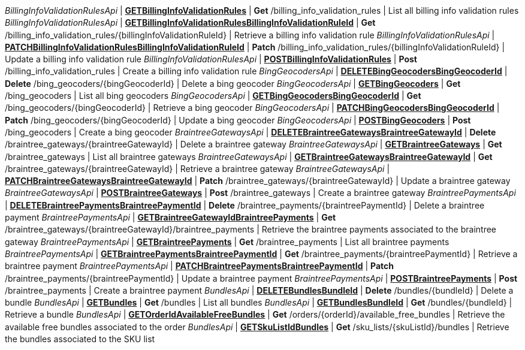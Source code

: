 *BillingInfoValidationRulesApi* | [**GETBillingInfoValidationRules**](docs/BillingInfoValidationRulesApi.md#getbillinginfovalidationrules) | **Get** /billing_info_validation_rules | List all billing info validation rules
*BillingInfoValidationRulesApi* | [**GETBillingInfoValidationRulesBillingInfoValidationRuleId**](docs/BillingInfoValidationRulesApi.md#getbillinginfovalidationrulesbillinginfovalidationruleid) | **Get** /billing_info_validation_rules/{billingInfoValidationRuleId} | Retrieve a billing info validation rule
*BillingInfoValidationRulesApi* | [**PATCHBillingInfoValidationRulesBillingInfoValidationRuleId**](docs/BillingInfoValidationRulesApi.md#patchbillinginfovalidationrulesbillinginfovalidationruleid) | **Patch** /billing_info_validation_rules/{billingInfoValidationRuleId} | Update a billing info validation rule
*BillingInfoValidationRulesApi* | [**POSTBillingInfoValidationRules**](docs/BillingInfoValidationRulesApi.md#postbillinginfovalidationrules) | **Post** /billing_info_validation_rules | Create a billing info validation rule
*BingGeocodersApi* | [**DELETEBingGeocodersBingGeocoderId**](docs/BingGeocodersApi.md#deletebinggeocodersbinggeocoderid) | **Delete** /bing_geocoders/{bingGeocoderId} | Delete a bing geocoder
*BingGeocodersApi* | [**GETBingGeocoders**](docs/BingGeocodersApi.md#getbinggeocoders) | **Get** /bing_geocoders | List all bing geocoders
*BingGeocodersApi* | [**GETBingGeocodersBingGeocoderId**](docs/BingGeocodersApi.md#getbinggeocodersbinggeocoderid) | **Get** /bing_geocoders/{bingGeocoderId} | Retrieve a bing geocoder
*BingGeocodersApi* | [**PATCHBingGeocodersBingGeocoderId**](docs/BingGeocodersApi.md#patchbinggeocodersbinggeocoderid) | **Patch** /bing_geocoders/{bingGeocoderId} | Update a bing geocoder
*BingGeocodersApi* | [**POSTBingGeocoders**](docs/BingGeocodersApi.md#postbinggeocoders) | **Post** /bing_geocoders | Create a bing geocoder
*BraintreeGatewaysApi* | [**DELETEBraintreeGatewaysBraintreeGatewayId**](docs/BraintreeGatewaysApi.md#deletebraintreegatewaysbraintreegatewayid) | **Delete** /braintree_gateways/{braintreeGatewayId} | Delete a braintree gateway
*BraintreeGatewaysApi* | [**GETBraintreeGateways**](docs/BraintreeGatewaysApi.md#getbraintreegateways) | **Get** /braintree_gateways | List all braintree gateways
*BraintreeGatewaysApi* | [**GETBraintreeGatewaysBraintreeGatewayId**](docs/BraintreeGatewaysApi.md#getbraintreegatewaysbraintreegatewayid) | **Get** /braintree_gateways/{braintreeGatewayId} | Retrieve a braintree gateway
*BraintreeGatewaysApi* | [**PATCHBraintreeGatewaysBraintreeGatewayId**](docs/BraintreeGatewaysApi.md#patchbraintreegatewaysbraintreegatewayid) | **Patch** /braintree_gateways/{braintreeGatewayId} | Update a braintree gateway
*BraintreeGatewaysApi* | [**POSTBraintreeGateways**](docs/BraintreeGatewaysApi.md#postbraintreegateways) | **Post** /braintree_gateways | Create a braintree gateway
*BraintreePaymentsApi* | [**DELETEBraintreePaymentsBraintreePaymentId**](docs/BraintreePaymentsApi.md#deletebraintreepaymentsbraintreepaymentid) | **Delete** /braintree_payments/{braintreePaymentId} | Delete a braintree payment
*BraintreePaymentsApi* | [**GETBraintreeGatewayIdBraintreePayments**](docs/BraintreePaymentsApi.md#getbraintreegatewayidbraintreepayments) | **Get** /braintree_gateways/{braintreeGatewayId}/braintree_payments | Retrieve the braintree payments associated to the braintree gateway
*BraintreePaymentsApi* | [**GETBraintreePayments**](docs/BraintreePaymentsApi.md#getbraintreepayments) | **Get** /braintree_payments | List all braintree payments
*BraintreePaymentsApi* | [**GETBraintreePaymentsBraintreePaymentId**](docs/BraintreePaymentsApi.md#getbraintreepaymentsbraintreepaymentid) | **Get** /braintree_payments/{braintreePaymentId} | Retrieve a braintree payment
*BraintreePaymentsApi* | [**PATCHBraintreePaymentsBraintreePaymentId**](docs/BraintreePaymentsApi.md#patchbraintreepaymentsbraintreepaymentid) | **Patch** /braintree_payments/{braintreePaymentId} | Update a braintree payment
*BraintreePaymentsApi* | [**POSTBraintreePayments**](docs/BraintreePaymentsApi.md#postbraintreepayments) | **Post** /braintree_payments | Create a braintree payment
*BundlesApi* | [**DELETEBundlesBundleId**](docs/BundlesApi.md#deletebundlesbundleid) | **Delete** /bundles/{bundleId} | Delete a bundle
*BundlesApi* | [**GETBundles**](docs/BundlesApi.md#getbundles) | **Get** /bundles | List all bundles
*BundlesApi* | [**GETBundlesBundleId**](docs/BundlesApi.md#getbundlesbundleid) | **Get** /bundles/{bundleId} | Retrieve a bundle
*BundlesApi* | [**GETOrderIdAvailableFreeBundles**](docs/BundlesApi.md#getorderidavailablefreebundles) | **Get** /orders/{orderId}/available_free_bundles | Retrieve the available free bundles associated to the order
*BundlesApi* | [**GETSkuListIdBundles**](docs/BundlesApi.md#getskulistidbundles) | **Get** /sku_lists/{skuListId}/bundles | Retrieve the bundles associated to the SKU list